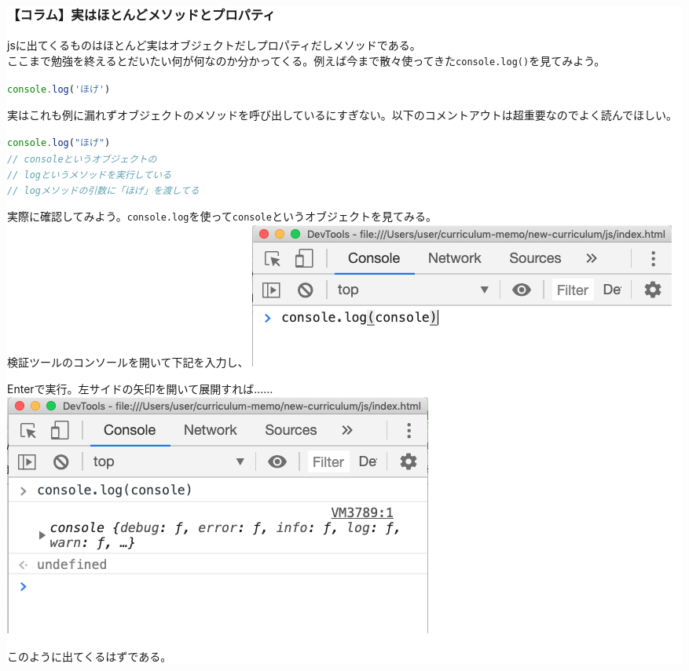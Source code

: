 
### 【コラム】実はほとんどメソッドとプロパティ
jsに出てくるものはほとんど実はオブジェクトだしプロパティだしメソッドである。
<br>
ここまで勉強を終えるとだいたい何が何なのか分かってくる。例えば今まで散々使ってきた```console.log()```を見てみよう。

```js
console.log('ほげ')
```
実はこれも例に漏れずオブジェクトのメソッドを呼び出しているにすぎない。以下のコメントアウトは超重要なのでよく読んでほしい。
```js
console.log("ほげ")
// consoleというオブジェクトの
// logというメソッドを実行している
// logメソッドの引数に「ほげ」を渡してる
```
実際に確認してみよう。```console.log```を使って```console```というオブジェクトを見てみる。<br>
検証ツールのコンソールを開いて下記を入力し、
<img src="img/func2-14.jpg">

Enterで実行。左サイドの矢印を開いて展開すれば……
<img src="img/func2-15.jpg">

このように出てくるはずである。